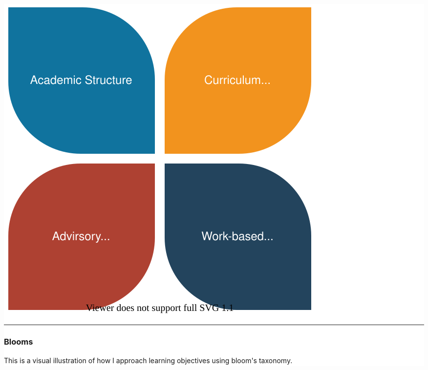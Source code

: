 ![CTE](CTE.drawio.svg)

---

### Blooms
This is a visual illustration of how I approach learning objectives using bloom's taxonomy.
